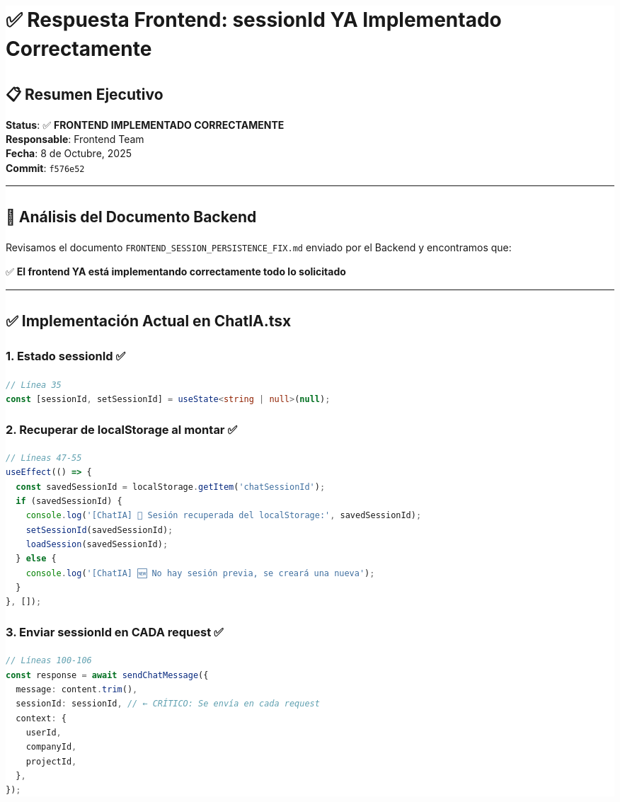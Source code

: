 # ✅ Respuesta Frontend: sessionId YA Implementado Correctamente

## 📋 Resumen Ejecutivo

**Status**: ✅ **FRONTEND IMPLEMENTADO CORRECTAMENTE**  
**Responsable**: Frontend Team  
**Fecha**: 8 de Octubre, 2025  
**Commit**: `f576e52`

---

## 🎯 Análisis del Documento Backend

Revisamos el documento `FRONTEND_SESSION_PERSISTENCE_FIX.md` enviado por el Backend y encontramos que:

✅ **El frontend YA está implementando correctamente todo lo solicitado**

---

## ✅ Implementación Actual en ChatIA.tsx

### 1. **Estado sessionId** ✅

```typescript
// Línea 35
const [sessionId, setSessionId] = useState<string | null>(null);
```

### 2. **Recuperar de localStorage al montar** ✅

```typescript
// Líneas 47-55
useEffect(() => {
  const savedSessionId = localStorage.getItem('chatSessionId');
  if (savedSessionId) {
    console.log('[ChatIA] 📂 Sesión recuperada del localStorage:', savedSessionId);
    setSessionId(savedSessionId);
    loadSession(savedSessionId);
  } else {
    console.log('[ChatIA] 🆕 No hay sesión previa, se creará una nueva');
  }
}, []);
```

### 3. **Enviar sessionId en CADA request** ✅

```typescript
// Líneas 100-106
const response = await sendChatMessage({
  message: content.trim(),
  sessionId: sessionId, // ← CRÍTICO: Se envía en cada request
  context: {
    userId,
    companyId,
    projectId,
  },
});
```
